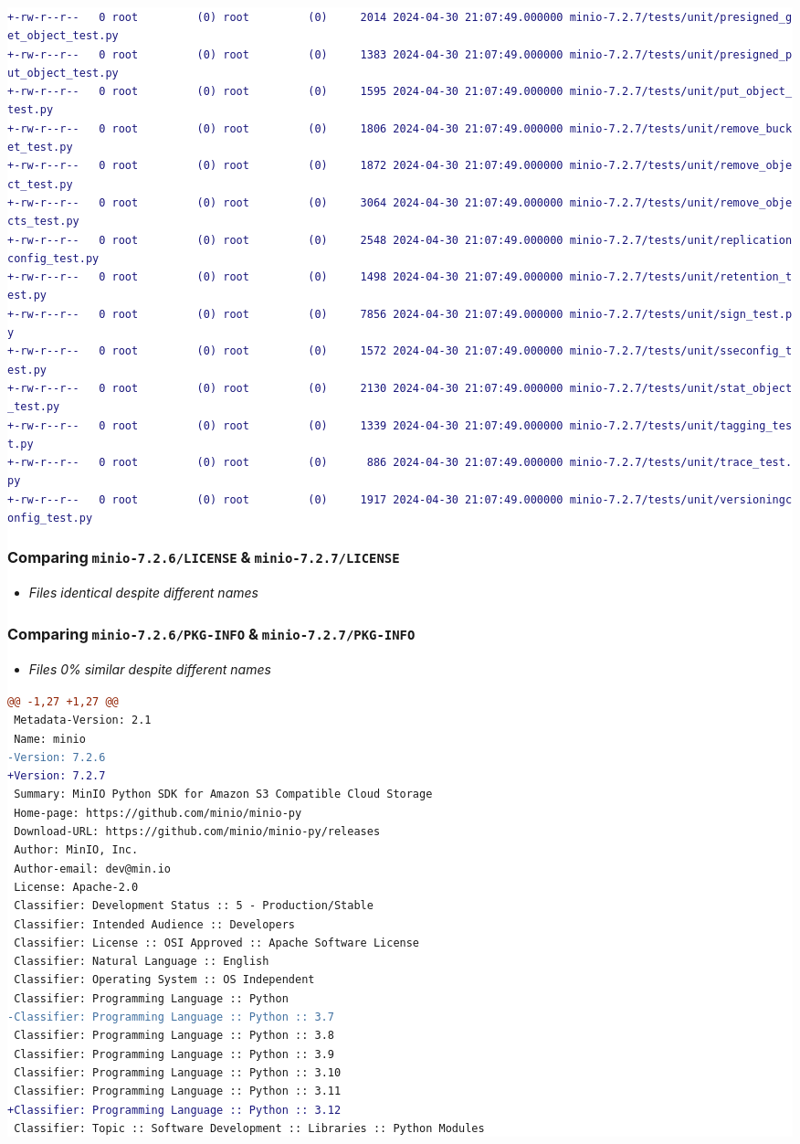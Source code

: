```diff
+-rw-r--r--   0 root         (0) root         (0)     2014 2024-04-30 21:07:49.000000 minio-7.2.7/tests/unit/presigned_get_object_test.py
+-rw-r--r--   0 root         (0) root         (0)     1383 2024-04-30 21:07:49.000000 minio-7.2.7/tests/unit/presigned_put_object_test.py
+-rw-r--r--   0 root         (0) root         (0)     1595 2024-04-30 21:07:49.000000 minio-7.2.7/tests/unit/put_object_test.py
+-rw-r--r--   0 root         (0) root         (0)     1806 2024-04-30 21:07:49.000000 minio-7.2.7/tests/unit/remove_bucket_test.py
+-rw-r--r--   0 root         (0) root         (0)     1872 2024-04-30 21:07:49.000000 minio-7.2.7/tests/unit/remove_object_test.py
+-rw-r--r--   0 root         (0) root         (0)     3064 2024-04-30 21:07:49.000000 minio-7.2.7/tests/unit/remove_objects_test.py
+-rw-r--r--   0 root         (0) root         (0)     2548 2024-04-30 21:07:49.000000 minio-7.2.7/tests/unit/replicationconfig_test.py
+-rw-r--r--   0 root         (0) root         (0)     1498 2024-04-30 21:07:49.000000 minio-7.2.7/tests/unit/retention_test.py
+-rw-r--r--   0 root         (0) root         (0)     7856 2024-04-30 21:07:49.000000 minio-7.2.7/tests/unit/sign_test.py
+-rw-r--r--   0 root         (0) root         (0)     1572 2024-04-30 21:07:49.000000 minio-7.2.7/tests/unit/sseconfig_test.py
+-rw-r--r--   0 root         (0) root         (0)     2130 2024-04-30 21:07:49.000000 minio-7.2.7/tests/unit/stat_object_test.py
+-rw-r--r--   0 root         (0) root         (0)     1339 2024-04-30 21:07:49.000000 minio-7.2.7/tests/unit/tagging_test.py
+-rw-r--r--   0 root         (0) root         (0)      886 2024-04-30 21:07:49.000000 minio-7.2.7/tests/unit/trace_test.py
+-rw-r--r--   0 root         (0) root         (0)     1917 2024-04-30 21:07:49.000000 minio-7.2.7/tests/unit/versioningconfig_test.py
```

### Comparing `minio-7.2.6/LICENSE` & `minio-7.2.7/LICENSE`

 * *Files identical despite different names*

### Comparing `minio-7.2.6/PKG-INFO` & `minio-7.2.7/PKG-INFO`

 * *Files 0% similar despite different names*

```diff
@@ -1,27 +1,27 @@
 Metadata-Version: 2.1
 Name: minio
-Version: 7.2.6
+Version: 7.2.7
 Summary: MinIO Python SDK for Amazon S3 Compatible Cloud Storage
 Home-page: https://github.com/minio/minio-py
 Download-URL: https://github.com/minio/minio-py/releases
 Author: MinIO, Inc.
 Author-email: dev@min.io
 License: Apache-2.0
 Classifier: Development Status :: 5 - Production/Stable
 Classifier: Intended Audience :: Developers
 Classifier: License :: OSI Approved :: Apache Software License
 Classifier: Natural Language :: English
 Classifier: Operating System :: OS Independent
 Classifier: Programming Language :: Python
-Classifier: Programming Language :: Python :: 3.7
 Classifier: Programming Language :: Python :: 3.8
 Classifier: Programming Language :: Python :: 3.9
 Classifier: Programming Language :: Python :: 3.10
 Classifier: Programming Language :: Python :: 3.11
+Classifier: Programming Language :: Python :: 3.12
 Classifier: Topic :: Software Development :: Libraries :: Python Modules
```